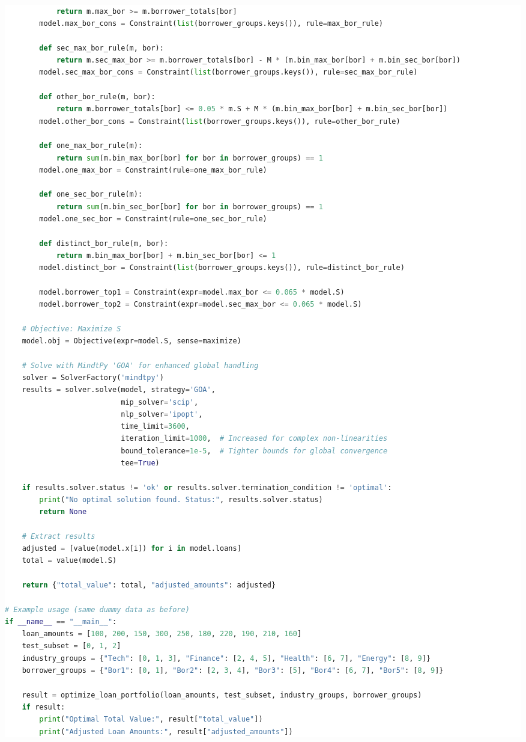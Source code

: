 ```python
            return m.max_bor >= m.borrower_totals[bor]
        model.max_bor_cons = Constraint(list(borrower_groups.keys()), rule=max_bor_rule)
        
        def sec_max_bor_rule(m, bor):
            return m.sec_max_bor >= m.borrower_totals[bor] - M * (m.bin_max_bor[bor] + m.bin_sec_bor[bor])
        model.sec_max_bor_cons = Constraint(list(borrower_groups.keys()), rule=sec_max_bor_rule)
        
        def other_bor_rule(m, bor):
            return m.borrower_totals[bor] <= 0.05 * m.S + M * (m.bin_max_bor[bor] + m.bin_sec_bor[bor])
        model.other_bor_cons = Constraint(list(borrower_groups.keys()), rule=other_bor_rule)
        
        def one_max_bor_rule(m):
            return sum(m.bin_max_bor[bor] for bor in borrower_groups) == 1
        model.one_max_bor = Constraint(rule=one_max_bor_rule)
        
        def one_sec_bor_rule(m):
            return sum(m.bin_sec_bor[bor] for bor in borrower_groups) == 1
        model.one_sec_bor = Constraint(rule=one_sec_bor_rule)
        
        def distinct_bor_rule(m, bor):
            return m.bin_max_bor[bor] + m.bin_sec_bor[bor] <= 1
        model.distinct_bor = Constraint(list(borrower_groups.keys()), rule=distinct_bor_rule)
        
        model.borrower_top1 = Constraint(expr=model.max_bor <= 0.065 * model.S)
        model.borrower_top2 = Constraint(expr=model.sec_max_bor <= 0.065 * model.S)
    
    # Objective: Maximize S
    model.obj = Objective(expr=model.S, sense=maximize)
    
    # Solve with MindtPy 'GOA' for enhanced global handling
    solver = SolverFactory('mindtpy')
    results = solver.solve(model, strategy='GOA',
                           mip_solver='scip',
                           nlp_solver='ipopt',
                           time_limit=3600,
                           iteration_limit=1000,  # Increased for complex non-linearities
                           bound_tolerance=1e-5,  # Tighter bounds for global convergence
                           tee=True)
    
    if results.solver.status != 'ok' or results.solver.termination_condition != 'optimal':
        print("No optimal solution found. Status:", results.solver.status)
        return None
    
    # Extract results
    adjusted = [value(model.x[i]) for i in model.loans]
    total = value(model.S)
    
    return {"total_value": total, "adjusted_amounts": adjusted}

# Example usage (same dummy data as before)
if __name__ == "__main__":
    loan_amounts = [100, 200, 150, 300, 250, 180, 220, 190, 210, 160]
    test_subset = [0, 1, 2]
    industry_groups = {"Tech": [0, 1, 3], "Finance": [2, 4, 5], "Health": [6, 7], "Energy": [8, 9]}
    borrower_groups = {"Bor1": [0, 1], "Bor2": [2, 3, 4], "Bor3": [5], "Bor4": [6, 7], "Bor5": [8, 9]}
    
    result = optimize_loan_portfolio(loan_amounts, test_subset, industry_groups, borrower_groups)
    if result:
        print("Optimal Total Value:", result["total_value"])
        print("Adjusted Loan Amounts:", result["adjusted_amounts"])
```

[^4_1]: https://ampl.com/products/solvers/open-source-solvers/
[^4_2]: https://www.scipopt.org
[^4_3]: https://stackoverflow.com/questions/43624696/are-there-any-reliable-open-source-non-linear-mixed-integer-optimization-solvers
[^4_4]: https://link.springer.com/article/10.1007/s11081-018-9411-8
[^4_5]: https://how-to.aimms.com/_downloads/b202cb6cdb44005212f19880febaeb53/AReviewAndComparisonOfSolversForConvexMINLP.pdf
[^4_6]: https://dev.ampl.com/solvers/scip/index.html
[^4_7]: https://jckantor.github.io/ND-Pyomo-Cookbook/notebooks/01.02-Running-Pyomo-on-Google-Colab.html
[^4_8]: https://www.scipopt.org/doc/html/FAQ.php
[^4_9]: https://www.yogeshsn.com.np/references/optimization/minlp/
[^4_10]: https://github.com/coin-or/SHOT
[^4_11]: https://optimization-online.org/2022/12/global-optimization-of-mixed-integer-nonlinear-programs-with-scip-8-0/
[^4_12]: https://dev.ampl.com/solvers/index.html
[^4_13]: https://github.com/pnnl/L2O-pMINLP
[^4_14]: https://www.reddit.com/r/OperationsResearch/comments/nriu9k/python_opensource_solvers/
[^4_15]: https://stackoverflow.com/questions/67212743/implementation-of-minlp-solver-apopt-in-pyomo
[^4_16]: https://www.coin-or.org/projects/
[^4_17]: https://github.com/topics/minlp-solver
[^4_18]: https://groups.google.com/g/pyomo-forum/c/mzTWTnqQ_HQ
[^4_19]: https://www.sciencedirect.com/science/article/abs/pii/B9780444642417501440
[^4_20]: https://groups.google.com/g/pyomo-forum/c/_6rrwEu1c7o
[^6_1]: https://pyomo.readthedocs.io/en/6.8.0/contributed_packages/mindtpy.html
[^6_2]: https://egon.cheme.cmu.edu/Papers/Chen_pyomo_gdp_v6.pdf
[^6_3]: https://www.osti.gov/servlets/purl/1781543
[^6_4]: https://how-to.aimms.com/_downloads/b202cb6cdb44005212f19880febaeb53/AReviewAndComparisonOfSolversForConvexMINLP.pdf
[^6_5]: https://www.scipopt.org
[^6_6]: http://listserv.zib.de/pipermail/scip/2020-May/003956.html
[^6_7]: https://pyomo.readthedocs.io/en/6.8.2/explanation/solvers/pyros.html
[^6_8]: https://www.yogeshsn.com.np/references/optimization/minlp/
[^6_9]: https://link.springer.com/article/10.1007/s10898-020-00888-x
[^6_10]: https://link.springer.com/article/10.1007/s11590-019-01396-y
[^6_11]: https://groups.google.com/g/pyomo-forum/c/gGoaRIdCsSY
[^6_12]: https://stackoverflow.com/questions/66116978/pyomo-accessing-solver-status
[^6_13]: https://www.scipopt.org/workshop2018/slides/SCIP-Workshop-Pavlo-Muts.pdf
[^6_14]: https://www.minlp.org/resources/index.php
[^6_15]: https://stackoverflow.com/questions/56885640/problems-in-interfacing-scip-with-pyomo
[^6_16]: https://egon.cheme.cmu.edu/Papers/Chen_pyomo.gdp.v6.pdf
[^6_17]: https://news.ycombinator.com/item?id=16441434